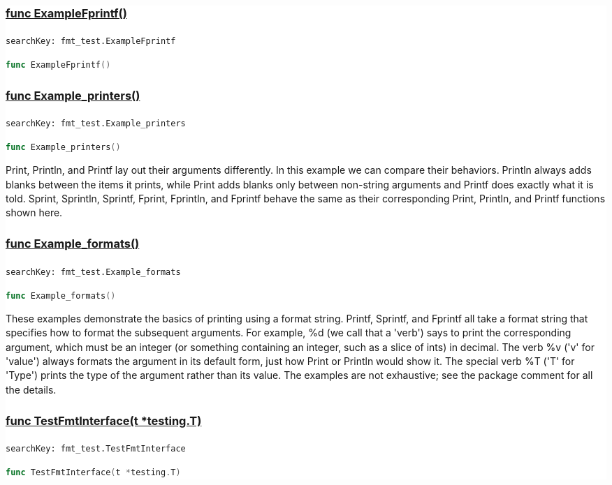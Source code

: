### <a id="ExampleFprintf" href="#ExampleFprintf">func ExampleFprintf()</a>

```
searchKey: fmt_test.ExampleFprintf
```

```Go
func ExampleFprintf()
```

### <a id="Example_printers" href="#Example_printers">func Example_printers()</a>

```
searchKey: fmt_test.Example_printers
```

```Go
func Example_printers()
```

Print, Println, and Printf lay out their arguments differently. In this example we can compare their behaviors. Println always adds blanks between the items it prints, while Print adds blanks only between non-string arguments and Printf does exactly what it is told. Sprint, Sprintln, Sprintf, Fprint, Fprintln, and Fprintf behave the same as their corresponding Print, Println, and Printf functions shown here. 

### <a id="Example_formats" href="#Example_formats">func Example_formats()</a>

```
searchKey: fmt_test.Example_formats
```

```Go
func Example_formats()
```

These examples demonstrate the basics of printing using a format string. Printf, Sprintf, and Fprintf all take a format string that specifies how to format the subsequent arguments. For example, %d (we call that a 'verb') says to print the corresponding argument, which must be an integer (or something containing an integer, such as a slice of ints) in decimal. The verb %v ('v' for 'value') always formats the argument in its default form, just how Print or Println would show it. The special verb %T ('T' for 'Type') prints the type of the argument rather than its value. The examples are not exhaustive; see the package comment for all the details. 

### <a id="TestFmtInterface" href="#TestFmtInterface">func TestFmtInterface(t *testing.T)</a>

```
searchKey: fmt_test.TestFmtInterface
```

```Go
func TestFmtInterface(t *testing.T)
```

